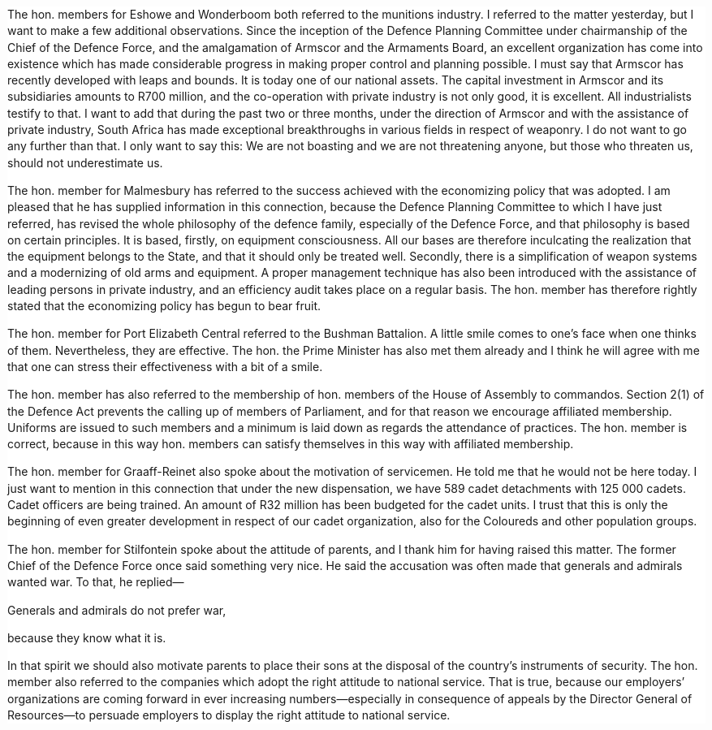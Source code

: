 <p>The hon. members for Eshowe and Wonderboom both referred to the munitions industry. I referred to the matter yesterday, but I want to make a few additional observations. Since the inception of the Defence Planning Committee under chairmanship of the Chief of the Defence Force, and the amalgamation of Armscor and the Armaments Board, an excellent organization has come into existence which has made considerable progress in making proper control and planning possible. I must say that Armscor has recently developed with leaps and bounds. It is today one of our national assets. The capital investment in Armscor and its subsidiaries amounts to R700 million, and the co-operation with private industry is not only good, it is excellent. All industrialists testify to that. I want to add that during the past two or three months, under the direction of Armscor and with the assistance of private industry, South Africa has made exceptional breakthroughs in various fields in respect of weaponry. I do not want to go any further than that. I only want to say this: We are not boasting and we are not threatening anyone, but those who threaten us, should not underestimate us.</p>

<p>The hon. member for Malmesbury has referred to the success achieved with the economizing policy that was adopted. I am pleased that he has supplied information in this connection, because the Defence Planning Committee to which I have just referred, has revised the whole philosophy of the defence family, especially of the Defence Force, and that philosophy is based on certain principles. It is based, firstly, on equipment consciousness. All our bases are therefore inculcating the realization that the equipment belongs to the State, and that it should only be treated well. Secondly, there is a simplification of weapon systems and a modernizing of old arms and equipment. A proper management technique has also been introduced with the assistance of leading persons in private industry, and an efficiency audit takes place on a regular basis. The hon. member has therefore rightly stated that the economizing policy has begun to bear fruit.</p>

<p>The hon. member for Port Elizabeth Central referred to the Bushman Battalion. A little smile comes to one&#x2019;s face when one thinks of them. Nevertheless, they are effective. The hon. the Prime Minister has also met them already and I think he will agree with me that one can stress their effectiveness with a bit of a smile.</p>

<p>The hon. member has also referred to the membership of hon. members of the House of Assembly to commandos. Section 2(1) of the Defence Act prevents the calling up of members of Parliament, and for that reason we encourage affiliated membership. Uniforms are issued to such members and a minimum is laid down as regards the attendance of practices. The hon. member is correct, because in this way hon. members can satisfy themselves in this way with affiliated membership.</p>

<p>The hon. member for Graaff-Reinet also spoke about the motivation of servicemen. He told me that he would not be here today. I just want to mention in this connection that under the new dispensation, we have 589 cadet detachments with 125 000 cadets. Cadet officers are being trained. An amount of R32 million has been budgeted for the cadet units. I trust that this is only the beginning of even greater development in respect of our cadet organization, also for the Coloureds and other population groups.</p>

<p>The hon. member for Stilfontein spoke about the attitude of parents, and I thank him for having raised this matter. The former Chief of the Defence Force once said something very nice. He said the accusation was often made that generals and admirals wanted war. To that, he replied&#x2014;</p>

<block name="quote">Generals and admirals do not prefer war,</block>

<p>because they know what it is.</p>

<p>In that spirit we should also motivate parents to place their sons at the disposal of the country&#x2019;s instruments of security. The hon. member also referred to the companies which adopt the right attitude to national service. That is true, because our employers&#x2019; organizations are coming forward in ever increasing numbers&#x2014;especially in consequence of appeals by the Director General of Resources&#x2014;to persuade employers to display the right attitude to national service.</p>

